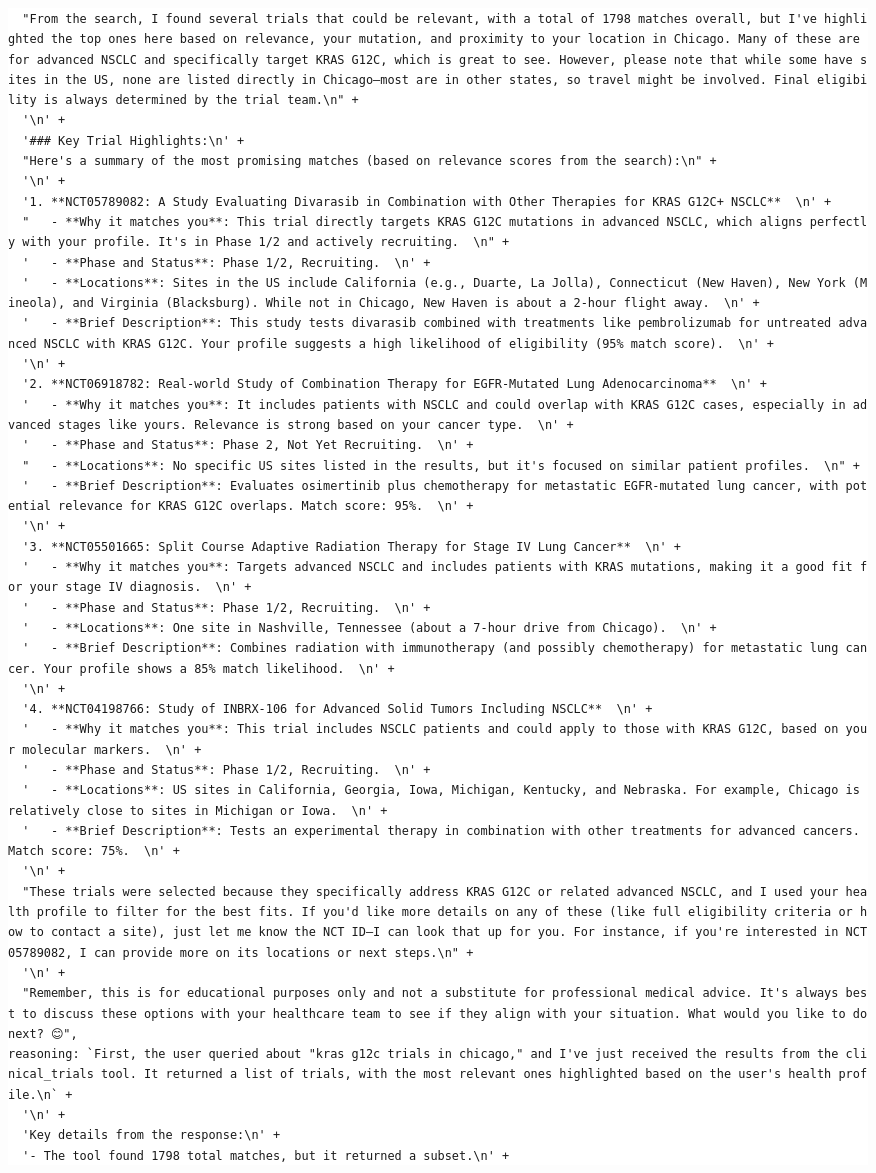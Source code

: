       "From the search, I found several trials that could be relevant, with a total of 1798 matches overall, but I've highlighted the top ones here based on relevance, your mutation, and proximity to your location in Chicago. Many of these are for advanced NSCLC and specifically target KRAS G12C, which is great to see. However, please note that while some have sites in the US, none are listed directly in Chicago—most are in other states, so travel might be involved. Final eligibility is always determined by the trial team.\n" +
      '\n' +
      '### Key Trial Highlights:\n' +
      "Here's a summary of the most promising matches (based on relevance scores from the search):\n" +
      '\n' +
      '1. **NCT05789082: A Study Evaluating Divarasib in Combination with Other Therapies for KRAS G12C+ NSCLC**  \n' +
      "   - **Why it matches you**: This trial directly targets KRAS G12C mutations in advanced NSCLC, which aligns perfectly with your profile. It's in Phase 1/2 and actively recruiting.  \n" +
      '   - **Phase and Status**: Phase 1/2, Recruiting.  \n' +
      '   - **Locations**: Sites in the US include California (e.g., Duarte, La Jolla), Connecticut (New Haven), New York (Mineola), and Virginia (Blacksburg). While not in Chicago, New Haven is about a 2-hour flight away.  \n' +
      '   - **Brief Description**: This study tests divarasib combined with treatments like pembrolizumab for untreated advanced NSCLC with KRAS G12C. Your profile suggests a high likelihood of eligibility (95% match score).  \n' +
      '\n' +
      '2. **NCT06918782: Real-world Study of Combination Therapy for EGFR-Mutated Lung Adenocarcinoma**  \n' +
      '   - **Why it matches you**: It includes patients with NSCLC and could overlap with KRAS G12C cases, especially in advanced stages like yours. Relevance is strong based on your cancer type.  \n' +
      '   - **Phase and Status**: Phase 2, Not Yet Recruiting.  \n' +
      "   - **Locations**: No specific US sites listed in the results, but it's focused on similar patient profiles.  \n" +
      '   - **Brief Description**: Evaluates osimertinib plus chemotherapy for metastatic EGFR-mutated lung cancer, with potential relevance for KRAS G12C overlaps. Match score: 95%.  \n' +
      '\n' +
      '3. **NCT05501665: Split Course Adaptive Radiation Therapy for Stage IV Lung Cancer**  \n' +
      '   - **Why it matches you**: Targets advanced NSCLC and includes patients with KRAS mutations, making it a good fit for your stage IV diagnosis.  \n' +
      '   - **Phase and Status**: Phase 1/2, Recruiting.  \n' +
      '   - **Locations**: One site in Nashville, Tennessee (about a 7-hour drive from Chicago).  \n' +
      '   - **Brief Description**: Combines radiation with immunotherapy (and possibly chemotherapy) for metastatic lung cancer. Your profile shows a 85% match likelihood.  \n' +
      '\n' +
      '4. **NCT04198766: Study of INBRX-106 for Advanced Solid Tumors Including NSCLC**  \n' +
      '   - **Why it matches you**: This trial includes NSCLC patients and could apply to those with KRAS G12C, based on your molecular markers.  \n' +
      '   - **Phase and Status**: Phase 1/2, Recruiting.  \n' +
      '   - **Locations**: US sites in California, Georgia, Iowa, Michigan, Kentucky, and Nebraska. For example, Chicago is relatively close to sites in Michigan or Iowa.  \n' +
      '   - **Brief Description**: Tests an experimental therapy in combination with other treatments for advanced cancers. Match score: 75%.  \n' +
      '\n' +
      "These trials were selected because they specifically address KRAS G12C or related advanced NSCLC, and I used your health profile to filter for the best fits. If you'd like more details on any of these (like full eligibility criteria or how to contact a site), just let me know the NCT ID—I can look that up for you. For instance, if you're interested in NCT05789082, I can provide more on its locations or next steps.\n" +
      '\n' +
      "Remember, this is for educational purposes only and not a substitute for professional medical advice. It's always best to discuss these options with your healthcare team to see if they align with your situation. What would you like to do next? 😊",
    reasoning: `First, the user queried about "kras g12c trials in chicago," and I've just received the results from the clinical_trials tool. It returned a list of trials, with the most relevant ones highlighted based on the user's health profile.\n` +
      '\n' +
      'Key details from the response:\n' +
      '- The tool found 1798 total matches, but it returned a subset.\n' +